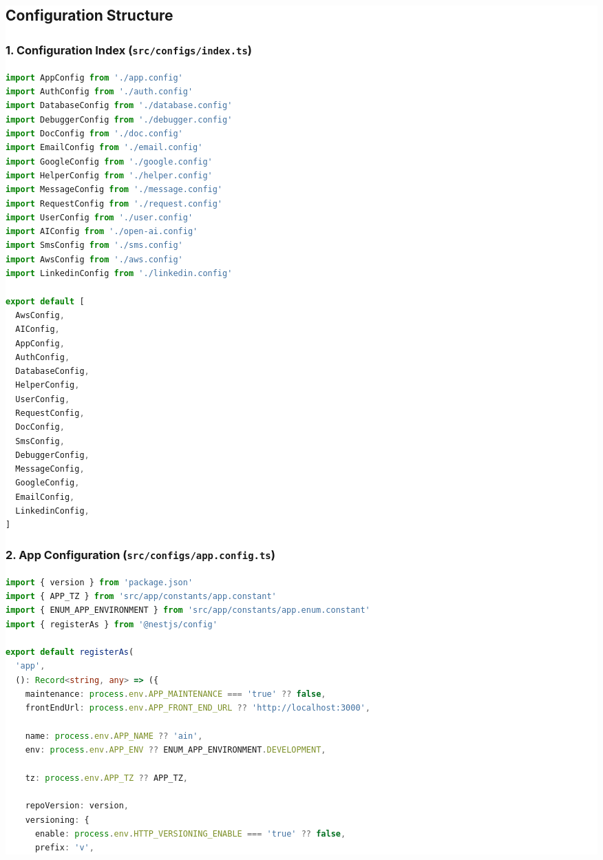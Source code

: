 ## Configuration Structure

### 1. Configuration Index (`src/configs/index.ts`)

```typescript
import AppConfig from './app.config'
import AuthConfig from './auth.config'
import DatabaseConfig from './database.config'
import DebuggerConfig from './debugger.config'
import DocConfig from './doc.config'
import EmailConfig from './email.config'
import GoogleConfig from './google.config'
import HelperConfig from './helper.config'
import MessageConfig from './message.config'
import RequestConfig from './request.config'
import UserConfig from './user.config'
import AIConfig from './open-ai.config'
import SmsConfig from './sms.config'
import AwsConfig from './aws.config'
import LinkedinConfig from './linkedin.config'

export default [
  AwsConfig,
  AIConfig,
  AppConfig,
  AuthConfig,
  DatabaseConfig,
  HelperConfig,
  UserConfig,
  RequestConfig,
  DocConfig,
  SmsConfig,
  DebuggerConfig,
  MessageConfig,
  GoogleConfig,
  EmailConfig,
  LinkedinConfig,
]
```

### 2. App Configuration (`src/configs/app.config.ts`)

```typescript
import { version } from 'package.json'
import { APP_TZ } from 'src/app/constants/app.constant'
import { ENUM_APP_ENVIRONMENT } from 'src/app/constants/app.enum.constant'
import { registerAs } from '@nestjs/config'

export default registerAs(
  'app',
  (): Record<string, any> => ({
    maintenance: process.env.APP_MAINTENANCE === 'true' ?? false,
    frontEndUrl: process.env.APP_FRONT_END_URL ?? 'http://localhost:3000',
    
    name: process.env.APP_NAME ?? 'ain',
    env: process.env.APP_ENV ?? ENUM_APP_ENVIRONMENT.DEVELOPMENT,
    
    tz: process.env.APP_TZ ?? APP_TZ,
    
    repoVersion: version,
    versioning: {
      enable: process.env.HTTP_VERSIONING_ENABLE === 'true' ?? false,
      prefix: 'v',
```